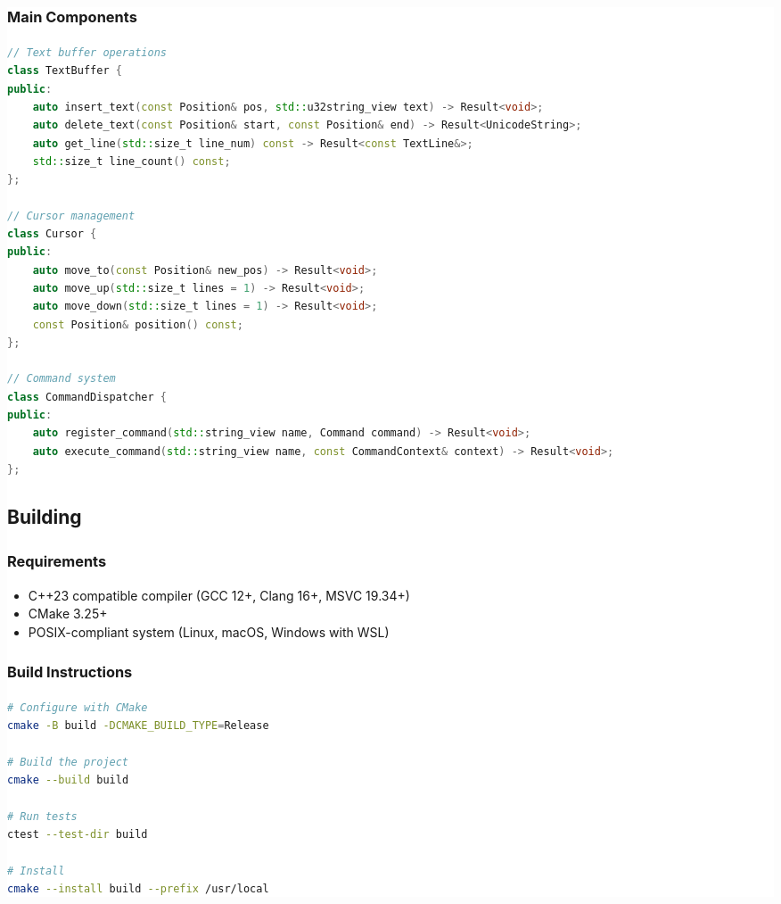 ### Main Components

```cpp
// Text buffer operations
class TextBuffer {
public:
    auto insert_text(const Position& pos, std::u32string_view text) -> Result<void>;
    auto delete_text(const Position& start, const Position& end) -> Result<UnicodeString>;
    auto get_line(std::size_t line_num) const -> Result<const TextLine&>;
    std::size_t line_count() const;
};

// Cursor management
class Cursor {
public:
    auto move_to(const Position& new_pos) -> Result<void>;
    auto move_up(std::size_t lines = 1) -> Result<void>;
    auto move_down(std::size_t lines = 1) -> Result<void>;
    const Position& position() const;
};

// Command system
class CommandDispatcher {
public:
    auto register_command(std::string_view name, Command command) -> Result<void>;
    auto execute_command(std::string_view name, const CommandContext& context) -> Result<void>;
};
```

## Building

### Requirements
- C++23 compatible compiler (GCC 12+, Clang 16+, MSVC 19.34+)
- CMake 3.25+
- POSIX-compliant system (Linux, macOS, Windows with WSL)

### Build Instructions

```bash
# Configure with CMake
cmake -B build -DCMAKE_BUILD_TYPE=Release

# Build the project
cmake --build build

# Run tests
ctest --test-dir build

# Install
cmake --install build --prefix /usr/local
```
